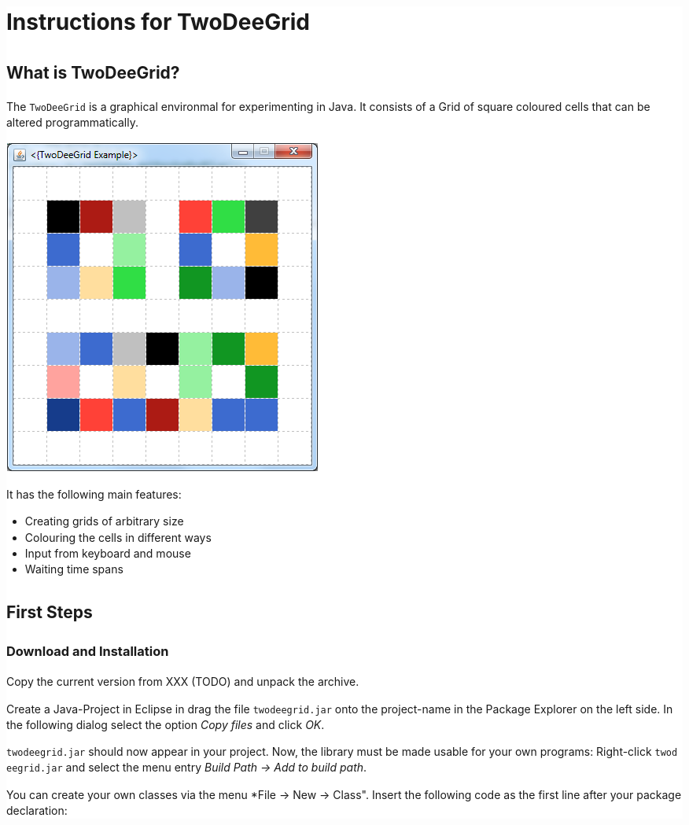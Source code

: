 ﻿# Instructions for TwoDeeGrid

## What is TwoDeeGrid?

The `TwoDeeGrid` is a graphical environmal for experimenting in Java. It consists of a Grid of square coloured cells that can be altered programmatically.

![](pic/hello.png)

It has the following main features:

* Creating grids of arbitrary size
* Colouring the cells in different ways
* Input from keyboard and mouse
* Waiting time spans

## First Steps

### Download and Installation

Copy the current version from XXX (TODO) and unpack the archive.

Create a Java-Project in Eclipse in drag the file `twodeegrid.jar` onto the project-name in the Package Explorer on the left side. In the following dialog select the option *Copy files* and click *OK*.

`twodeegrid.jar` should now appear in your project. Now, the library must be made usable for your own programs: Right-click `twodeegrid.jar` and select the menu entry *Build Path -> Add to build path*.

You can create your own classes via the menu *File -> New -> Class". Insert the following code as the first line after your package declaration:
